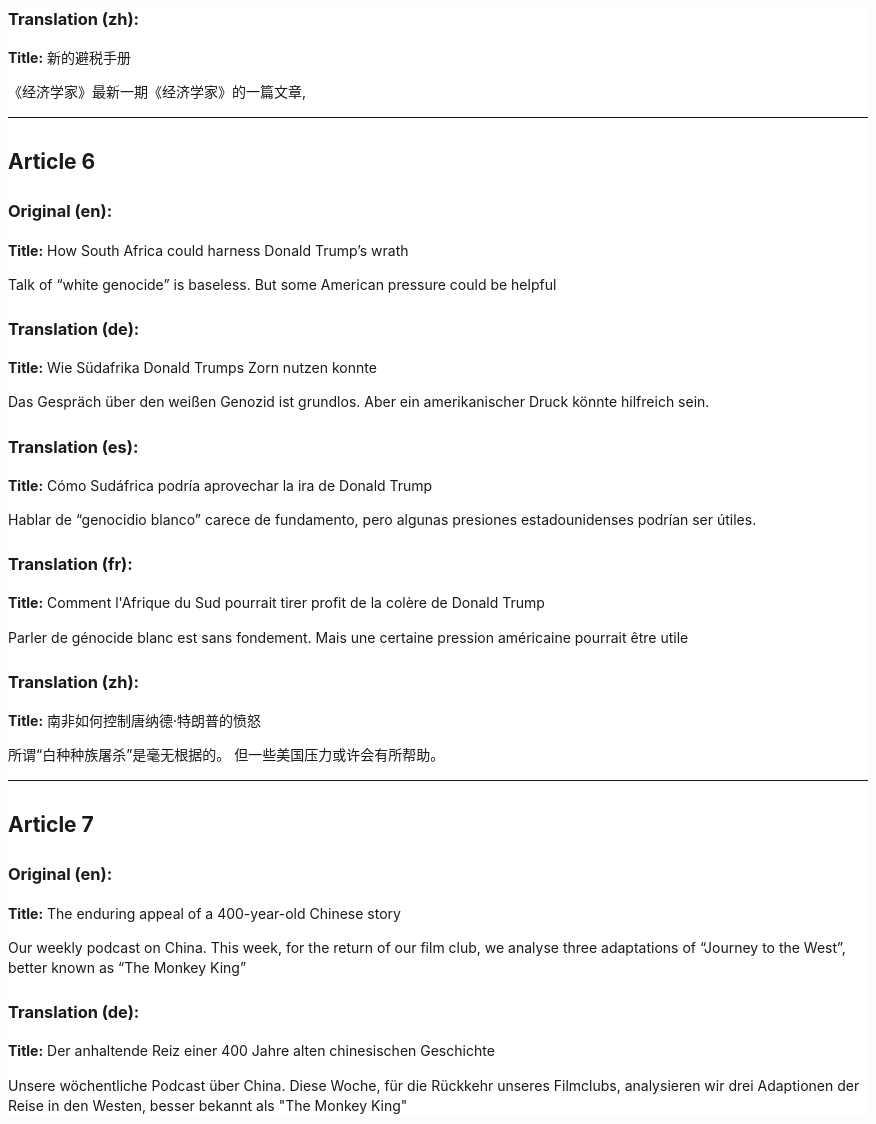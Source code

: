 ### Translation (zh):
**Title:** 新的避税手册

《经济学家》最新一期《经济学家》的一篇文章,

---

## Article 6
### Original (en):
**Title:** How South Africa could harness Donald Trump’s wrath

Talk of “white genocide” is baseless. But some American pressure could be helpful

### Translation (de):
**Title:** Wie Südafrika Donald Trumps Zorn nutzen konnte

Das Gespräch über den weißen Genozid ist grundlos. Aber ein amerikanischer Druck könnte hilfreich sein.

### Translation (es):
**Title:** Cómo Sudáfrica podría aprovechar la ira de Donald Trump

Hablar de “genocidio blanco” carece de fundamento, pero algunas presiones estadounidenses podrían ser útiles.

### Translation (fr):
**Title:** Comment l'Afrique du Sud pourrait tirer profit de la colère de Donald Trump

Parler de génocide blanc est sans fondement. Mais une certaine pression américaine pourrait être utile

### Translation (zh):
**Title:** 南非如何控制唐纳德·特朗普的愤怒

所谓“白种种族屠杀”是毫无根据的。 但一些美国压力或许会有所帮助。

---

## Article 7
### Original (en):
**Title:** The enduring appeal of a 400-year-old Chinese story

Our weekly podcast on China. This week, for the return of our film club, we analyse three adaptations of “Journey to the West”, better known as “The Monkey King”

### Translation (de):
**Title:** Der anhaltende Reiz einer 400 Jahre alten chinesischen Geschichte

Unsere wöchentliche Podcast über China. Diese Woche, für die Rückkehr unseres Filmclubs, analysieren wir drei Adaptionen der Reise in den Westen, besser bekannt als "The Monkey King"
